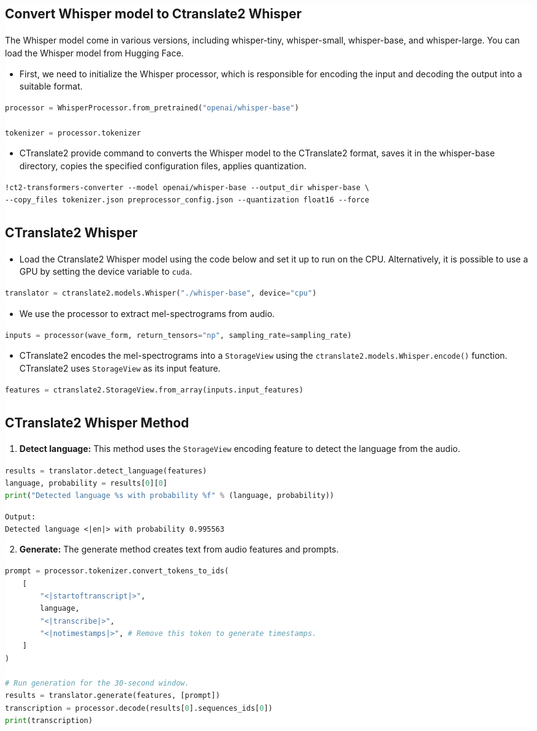 ## Convert Whisper model to Ctranslate2 Whisper

The Whisper model come in various versions, including whisper-tiny, whisper-small, whisper-base, and whisper-large. You can load the Whisper model from Hugging Face. 

- First, we need to initialize the Whisper processor, which is responsible for encoding the input and decoding the output into a suitable format.
```python
processor = WhisperProcessor.from_pretrained("openai/whisper-base")

tokenizer = processor.tokenizer
```
- CTranslate2 provide command to converts the Whisper model to the CTranslate2 format, saves it in the whisper-base directory, copies the specified configuration files, applies quantization.
```
!ct2-transformers-converter --model openai/whisper-base --output_dir whisper-base \
--copy_files tokenizer.json preprocessor_config.json --quantization float16 --force
```
## CTranslate2 Whisper

- Load the Ctranslate2 Whisper model using the code below and set it up to run on the CPU. Alternatively, it is possible to use a GPU by setting the device variable to `cuda`.
```python
translator = ctranslate2.models.Whisper("./whisper-base", device="cpu")
```
- We use the processor to extract mel-spectrograms from audio.
```python
inputs = processor(wave_form, return_tensors="np", sampling_rate=sampling_rate)
```
- CTranslate2 encodes the mel-spectrograms into a `StorageView` using the `ctranslate2.models.Whisper.encode()` function. CTranslate2 uses `StorageView` as its input feature.
```python
features = ctranslate2.StorageView.from_array(inputs.input_features)
```

## CTranslate2 Whisper Method

1. **Detect language:** This method uses the `StorageView` encoding feature to detect the language from the audio.
```python
results = translator.detect_language(features)
language, probability = results[0][0]
print("Detected language %s with probability %f" % (language, probability))
```
```
Output:
Detected language <|en|> with probability 0.995563
```

2. **Generate:** The generate method creates text from audio features and prompts.
```python
prompt = processor.tokenizer.convert_tokens_to_ids(
	[
		"<|startoftranscript|>",
		language,
		"<|transcribe|>",
		"<|notimestamps|>", # Remove this token to generate timestamps.
	]
)

# Run generation for the 30-second window.
results = translator.generate(features, [prompt])
transcription = processor.decode(results[0].sequences_ids[0])
print(transcription)
```
```
```